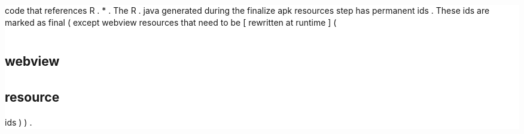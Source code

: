 code
that
references
R
.
*
.
The
R
.
java
generated
during
the
finalize
apk
resources
step
has
permanent
ids
.
These
ids
are
marked
as
final
(
except
webview
resources
that
need
to
be
[
rewritten
at
runtime
]
(
#
webview
-
resource
-
ids
)
)
.
